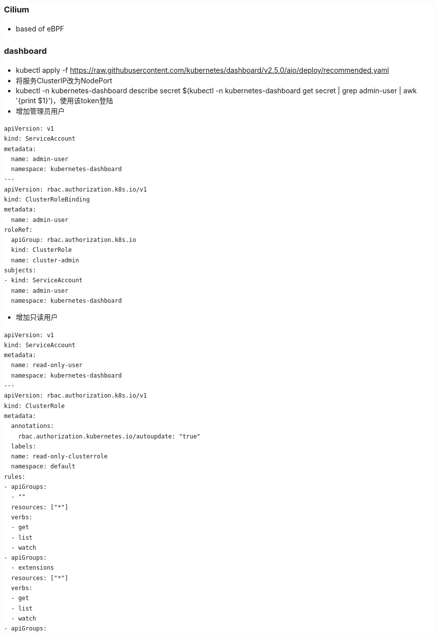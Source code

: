 ### Cilium
* based of eBPF

### dashboard
* kubectl apply -f https://raw.githubusercontent.com/kubernetes/dashboard/v2.5.0/aio/deploy/recommended.yaml
* 将服务ClusterIP改为NodePort
* kubectl -n kubernetes-dashboard describe secret $(kubectl -n kubernetes-dashboard get secret | grep admin-user | awk '{print $1}')，使用该token登陆
* 增加管理员用户
```
apiVersion: v1
kind: ServiceAccount
metadata:
  name: admin-user
  namespace: kubernetes-dashboard
---
apiVersion: rbac.authorization.k8s.io/v1
kind: ClusterRoleBinding
metadata:
  name: admin-user
roleRef:
  apiGroup: rbac.authorization.k8s.io
  kind: ClusterRole
  name: cluster-admin
subjects:
- kind: ServiceAccount
  name: admin-user
  namespace: kubernetes-dashboard

```
* 增加只读用户
```
apiVersion: v1
kind: ServiceAccount
metadata:
  name: read-only-user
  namespace: kubernetes-dashboard
---
apiVersion: rbac.authorization.k8s.io/v1
kind: ClusterRole
metadata:
  annotations:
    rbac.authorization.kubernetes.io/autoupdate: "true"
  labels:
  name: read-only-clusterrole
  namespace: default
rules:
- apiGroups:
  - ""
  resources: ["*"]
  verbs:
  - get
  - list
  - watch
- apiGroups:
  - extensions
  resources: ["*"]
  verbs:
  - get
  - list
  - watch
- apiGroups:
```